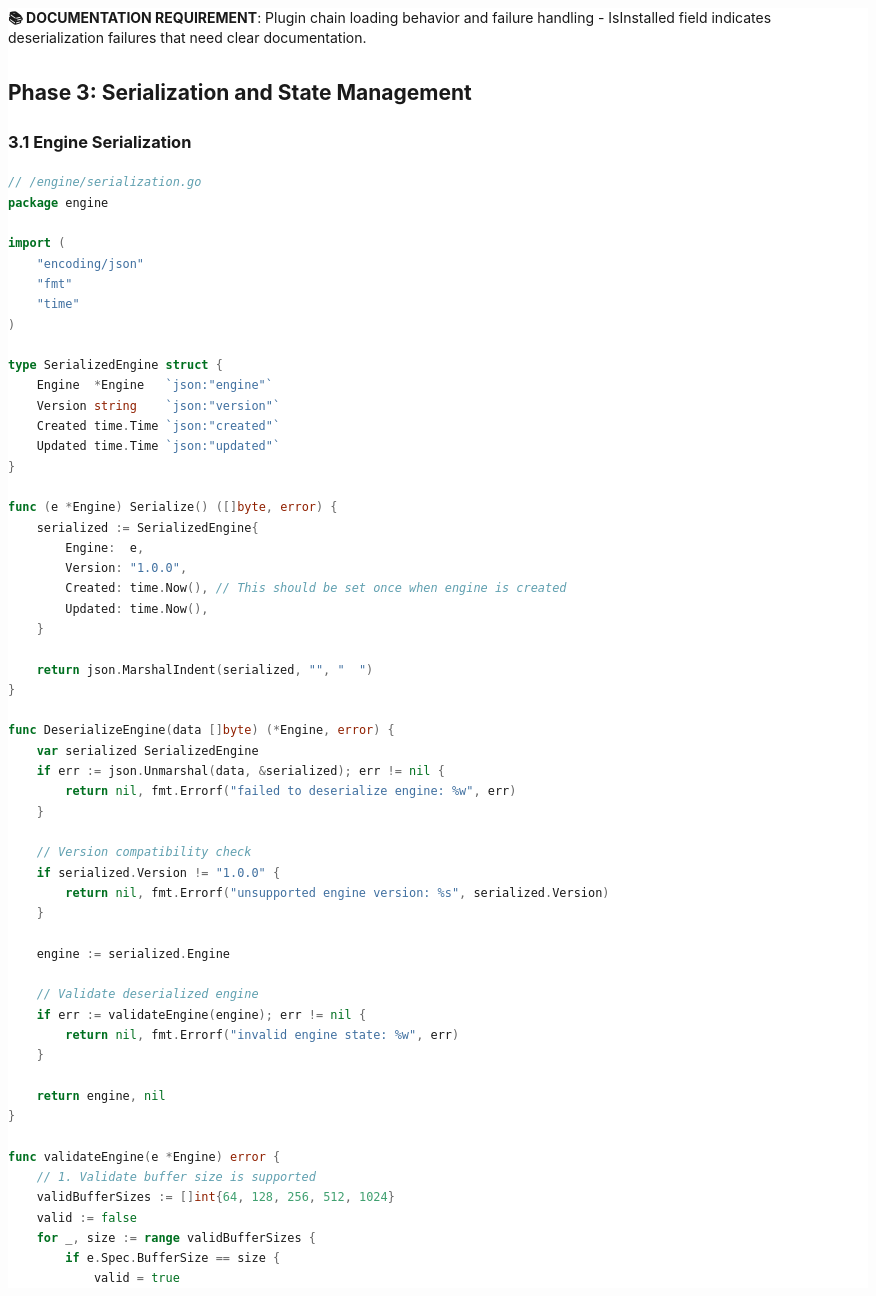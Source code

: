 **📚 DOCUMENTATION REQUIREMENT**: Plugin chain loading behavior and failure handling - IsInstalled field indicates deserialization failures that need clear documentation.

## Phase 3: Serialization and State Management

### 3.1 Engine Serialization

```go
// /engine/serialization.go
package engine

import (
    "encoding/json"
    "fmt"
    "time"
)

type SerializedEngine struct {
    Engine  *Engine   `json:"engine"`
    Version string    `json:"version"`
    Created time.Time `json:"created"`
    Updated time.Time `json:"updated"`
}

func (e *Engine) Serialize() ([]byte, error) {
    serialized := SerializedEngine{
        Engine:  e,
        Version: "1.0.0",
        Created: time.Now(), // This should be set once when engine is created
        Updated: time.Now(),
    }
    
    return json.MarshalIndent(serialized, "", "  ")
}

func DeserializeEngine(data []byte) (*Engine, error) {
    var serialized SerializedEngine
    if err := json.Unmarshal(data, &serialized); err != nil {
        return nil, fmt.Errorf("failed to deserialize engine: %w", err)
    }
    
    // Version compatibility check
    if serialized.Version != "1.0.0" {
        return nil, fmt.Errorf("unsupported engine version: %s", serialized.Version)
    }
    
    engine := serialized.Engine
    
    // Validate deserialized engine
    if err := validateEngine(engine); err != nil {
        return nil, fmt.Errorf("invalid engine state: %w", err)
    }
    
    return engine, nil
}

func validateEngine(e *Engine) error {
    // 1. Validate buffer size is supported
    validBufferSizes := []int{64, 128, 256, 512, 1024}
    valid := false
    for _, size := range validBufferSizes {
        if e.Spec.BufferSize == size {
            valid = true
```